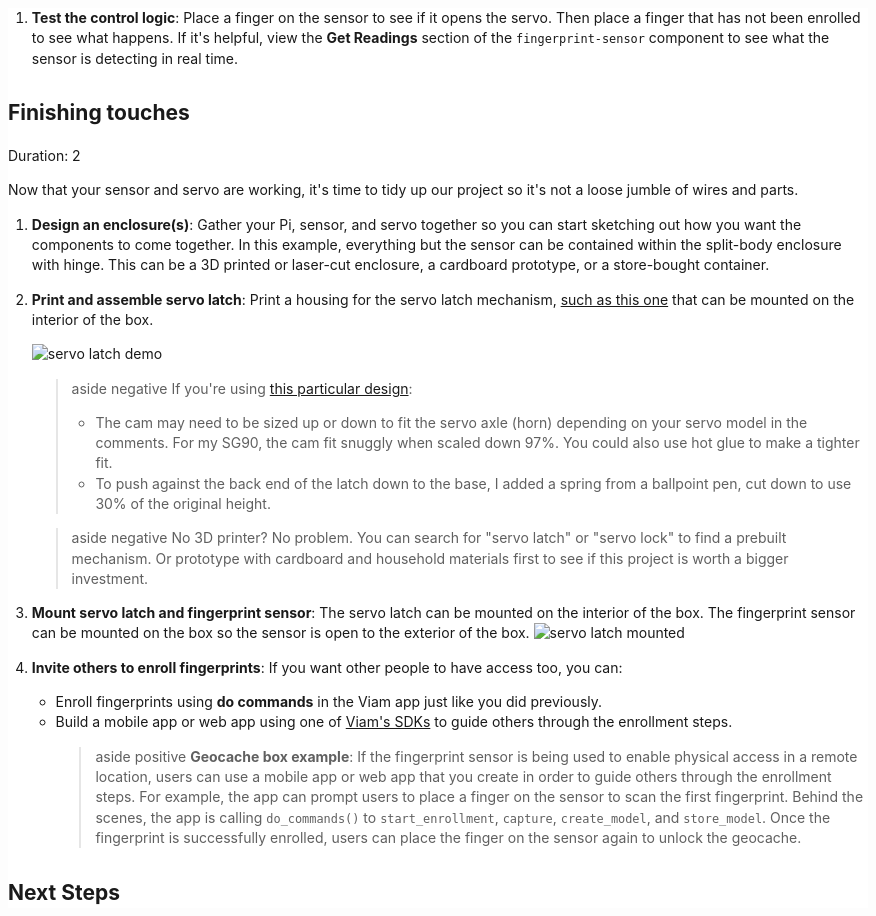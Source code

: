 1. **Test the control logic**: Place a finger on the sensor to see if it opens the servo. Then place a finger that has not been enrolled to see what happens. If it's helpful, view the **Get Readings** section of the `fingerprint-sensor` component to see what the sensor is detecting in real time.



## Finishing touches

Duration: 2

Now that your sensor and servo are working, it's time to tidy up our project so it's not a loose jumble of wires and parts.

1. **Design an enclosure(s)**: Gather your Pi, sensor, and servo together so you can start sketching out how you want the components to come together. In this example, everything but the sensor can be contained within the split-body enclosure with hinge. This can be a 3D printed or laser-cut enclosure, a cardboard prototype, or a store-bought container.
1. **Print and assemble servo latch**: Print a housing for the servo latch mechanism, [such as this one](https://www.thingiverse.com/thing:4737545) that can be mounted on the interior of the box.

   ![servo latch demo](assets/servoDemo.gif)

   > aside negative
   > If you're using [this particular design](https://www.thingiverse.com/thing:4737545):
   >
   > - The cam may need to be sized up or down to fit the servo axle (horn) depending on your servo model in the comments. For my SG90, the cam fit snuggly when scaled down 97%. You could also use hot glue to make a tighter fit.
   > - To push against the back end of the latch down to the base, I added a spring from a ballpoint pen, cut down to use 30% of the original height.

   > aside negative
   > No 3D printer? No problem. You can search for "servo latch" or "servo lock" to find a prebuilt mechanism. Or prototype with cardboard and household materials first to see if this project is worth a bigger investment.

1. **Mount servo latch and fingerprint sensor**: The servo latch can be mounted on the interior of the box. The fingerprint sensor can be mounted on the box so the sensor is open to the exterior of the box.
   ![servo latch mounted](assets/servoLatchMounted.png)
1. **Invite others to enroll fingerprints**: If you want other people to have access too, you can:
   - Enroll fingerprints using **do commands** in the Viam app just like you did previously.
   - Build a mobile app or web app using one of [Viam's SDKs](https://docs.viam.com/dev/reference/sdks/) to guide others through the enrollment steps.
     > aside positive
     > **Geocache box example**: If the fingerprint sensor is being used to enable physical access in a remote location, users can use a mobile app or web app that you create in order to guide others through the enrollment steps. For example, the app can prompt users to place a finger on the sensor to scan the first fingerprint. Behind the scenes, the app is calling `do_commands()` to `start_enrollment`, `capture`, `create_model`, and `store_model`. Once the fingerprint is successfully enrolled, users can place the finger on the sensor again to unlock the geocache.



## Next Steps
